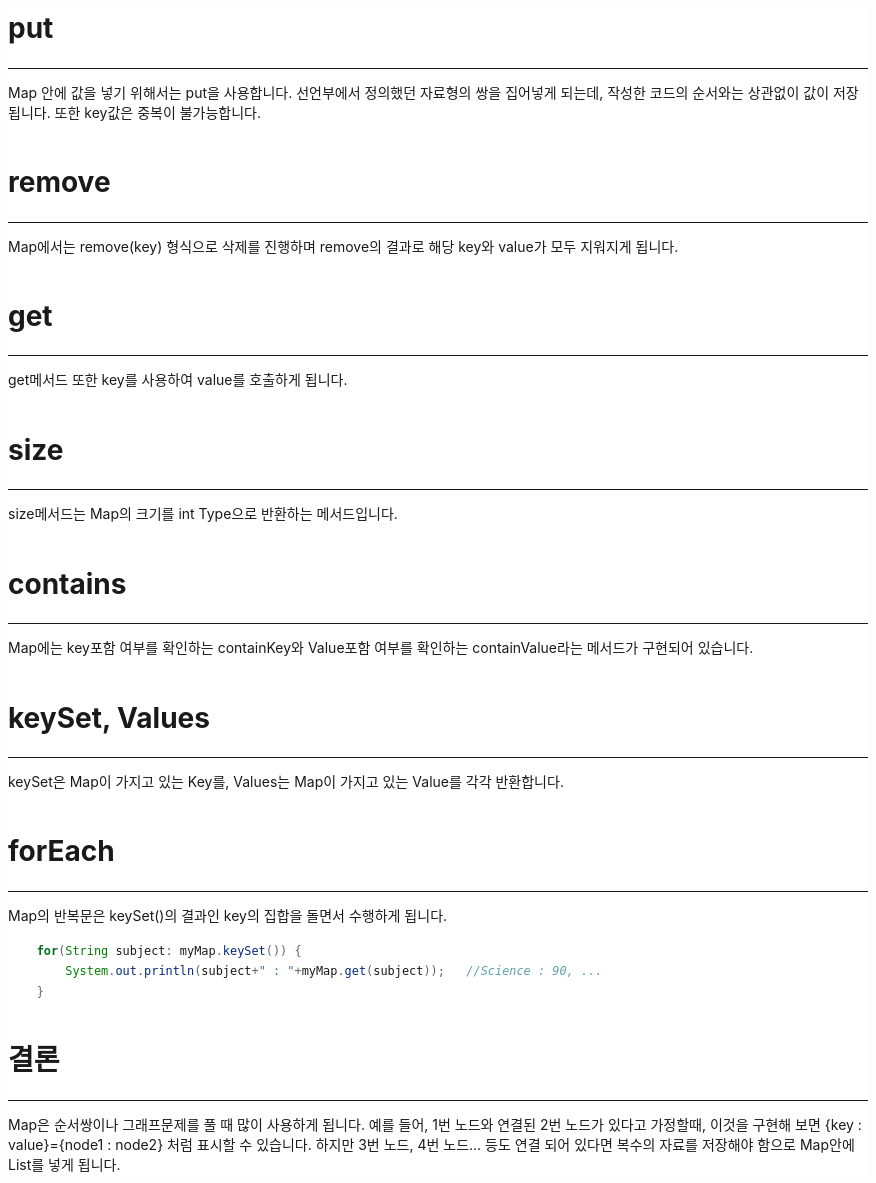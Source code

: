 # **put**
---
Map 안에 값을 넣기 위해서는 put을 사용합니다. 선언부에서 정의했던 자료형의 쌍을 집어넣게 되는데, 작성한 코드의 순서와는 상관없이 값이 저장됩니다. 또한 key값은 중복이 불가능합니다.

# **remove**
---
Map에서는 remove(key) 형식으로 삭제를 진행하며 remove의 결과로 해당 key와 value가 모두 지워지게 됩니다.

# **get**
---
get메서드 또한 key를 사용하여 value를 호출하게 됩니다.

# **size**
---
size메서드는 Map의 크기를 int Type으로 반환하는 메서드입니다.

# **contains**
---
Map에는 key포함 여부를 확인하는 containKey와 Value포함 여부를 확인하는 containValue라는 메서드가 구현되어 있습니다.

# **keySet, Values**
---
keySet은 Map이 가지고 있는 Key를, Values는 Map이 가지고 있는 Value를 각각 반환합니다.

# **forEach**
---
Map의 반복문은 keySet()의 결과인 key의 집합을 돌면서 수행하게 됩니다.

```JAVA
    for(String subject: myMap.keySet()) {
        System.out.println(subject+" : "+myMap.get(subject));   //Science : 90, ...
    }

```

# **결론**
---
Map은 순서쌍이나 그래프문제를 풀 때 많이 사용하게 됩니다. 예를 들어, 1번 노드와 연결된 2번 노드가 있다고 가정할때, 이것을 구현해 보면 {key : value}={node1 : node2} 처럼 표시할 수 있습니다. 하지만 3번 노드, 4번 노드... 등도 연결 되어 있다면 복수의 자료를 저장해야 함으로 Map안에 List를 넣게 됩니다.
